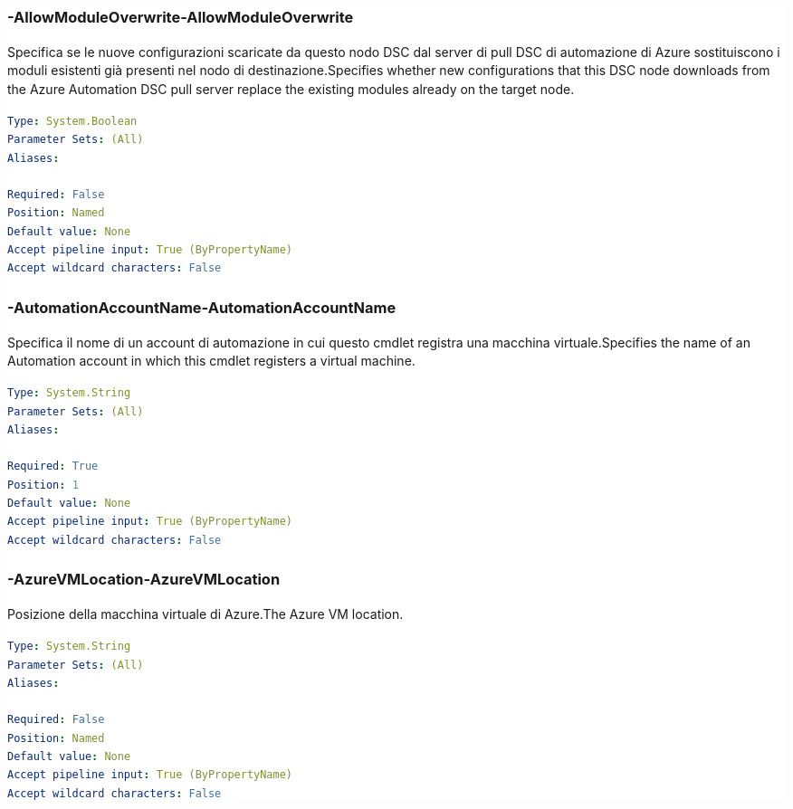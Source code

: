 ### <span data-ttu-id="4bb43-119">-AllowModuleOverwrite</span><span class="sxs-lookup"><span data-stu-id="4bb43-119">-AllowModuleOverwrite</span></span>
<span data-ttu-id="4bb43-120">Specifica se le nuove configurazioni scaricate da questo nodo DSC dal server di pull DSC di automazione di Azure sostituiscono i moduli esistenti già presenti nel nodo di destinazione.</span><span class="sxs-lookup"><span data-stu-id="4bb43-120">Specifies whether new configurations that this DSC node downloads from the Azure Automation DSC pull server replace the existing modules already on the target node.</span></span>

```yaml
Type: System.Boolean
Parameter Sets: (All)
Aliases:

Required: False
Position: Named
Default value: None
Accept pipeline input: True (ByPropertyName)
Accept wildcard characters: False
```

### <span data-ttu-id="4bb43-121">-AutomationAccountName</span><span class="sxs-lookup"><span data-stu-id="4bb43-121">-AutomationAccountName</span></span>
<span data-ttu-id="4bb43-122">Specifica il nome di un account di automazione in cui questo cmdlet registra una macchina virtuale.</span><span class="sxs-lookup"><span data-stu-id="4bb43-122">Specifies the name of an Automation account in which this cmdlet registers a virtual machine.</span></span>

```yaml
Type: System.String
Parameter Sets: (All)
Aliases:

Required: True
Position: 1
Default value: None
Accept pipeline input: True (ByPropertyName)
Accept wildcard characters: False
```

### <span data-ttu-id="4bb43-123">-AzureVMLocation</span><span class="sxs-lookup"><span data-stu-id="4bb43-123">-AzureVMLocation</span></span>
<span data-ttu-id="4bb43-124">Posizione della macchina virtuale di Azure.</span><span class="sxs-lookup"><span data-stu-id="4bb43-124">The Azure VM location.</span></span>

```yaml
Type: System.String
Parameter Sets: (All)
Aliases:

Required: False
Position: Named
Default value: None
Accept pipeline input: True (ByPropertyName)
Accept wildcard characters: False
```
